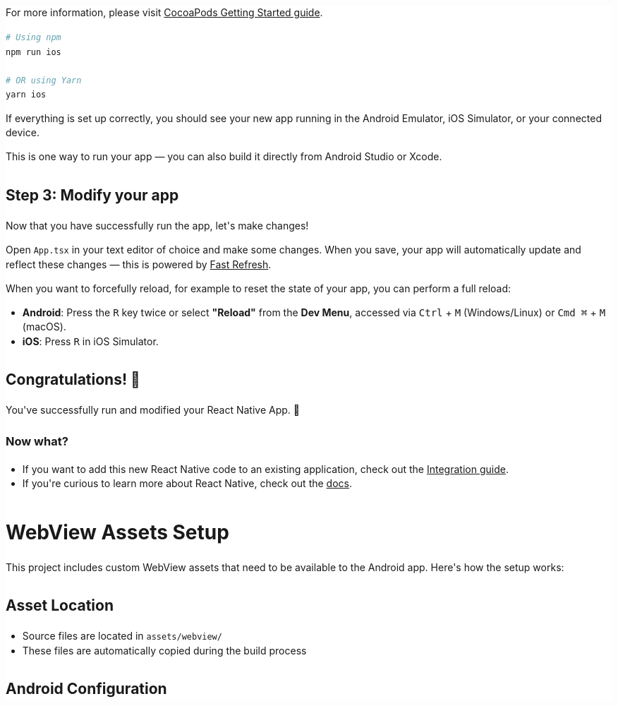 For more information, please visit [CocoaPods Getting Started guide](https://guides.cocoapods.org/using/getting-started.html).

```sh
# Using npm
npm run ios

# OR using Yarn
yarn ios
```

If everything is set up correctly, you should see your new app running in the Android Emulator, iOS Simulator, or your connected device.

This is one way to run your app — you can also build it directly from Android Studio or Xcode.

## Step 3: Modify your app

Now that you have successfully run the app, let's make changes!

Open `App.tsx` in your text editor of choice and make some changes. When you save, your app will automatically update and reflect these changes — this is powered by [Fast Refresh](https://reactnative.dev/docs/fast-refresh).

When you want to forcefully reload, for example to reset the state of your app, you can perform a full reload:

- **Android**: Press the <kbd>R</kbd> key twice or select **"Reload"** from the **Dev Menu**, accessed via <kbd>Ctrl</kbd> + <kbd>M</kbd> (Windows/Linux) or <kbd>Cmd ⌘</kbd> + <kbd>M</kbd> (macOS).
- **iOS**: Press <kbd>R</kbd> in iOS Simulator.

## Congratulations! :tada:

You've successfully run and modified your React Native App. :partying_face:

### Now what?

- If you want to add this new React Native code to an existing application, check out the [Integration guide](https://reactnative.dev/docs/integration-with-existing-apps).
- If you're curious to learn more about React Native, check out the [docs](https://reactnative.dev/docs/getting-started).

# WebView Assets Setup

This project includes custom WebView assets that need to be available to the Android app. Here's how the setup works:

## Asset Location
- Source files are located in `assets/webview/`
- These files are automatically copied during the build process

## Android Configuration
